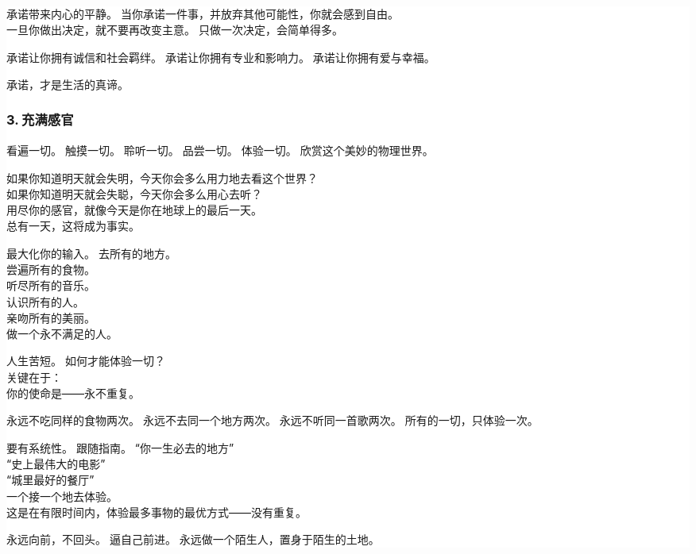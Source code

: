 承诺带来内心的平静。
当你承诺一件事，并放弃其他可能性，你就会感到自由。  
一旦你做出决定，就不要再改变主意。
只做一次决定，会简单得多。

承诺让你拥有诚信和社会羁绊。
承诺让你拥有专业和影响力。
承诺让你拥有爱与幸福。

承诺，才是生活的真谛。



   

### 3. 充满感官  

看遍一切。
触摸一切。
聆听一切。
品尝一切。
体验一切。
欣赏这个美妙的物理世界。

如果你知道明天就会失明，今天你会多么用力地去看这个世界？  
如果你知道明天就会失聪，今天你会多么用心去听？  
用尽你的感官，就像今天是你在地球上的最后一天。  
总有一天，这将成为事实。

最大化你的输入。
去所有的地方。  
尝遍所有的食物。  
听尽所有的音乐。  
认识所有的人。  
亲吻所有的美丽。  
做一个永不满足的人。

人生苦短。
如何才能体验一切？  
关键在于：  
你的使命是——永不重复。

永远不吃同样的食物两次。
永远不去同一个地方两次。
永远不听同一首歌两次。
所有的一切，只体验一次。

要有系统性。
跟随指南。
“你一生必去的地方”  
“史上最伟大的电影”  
“城里最好的餐厅”  
一个接一个地去体验。  
这是在有限时间内，体验最多事物的最优方式——没有重复。

永远向前，不回头。
逼自己前进。
永远做一个陌生人，置身于陌生的土地。
